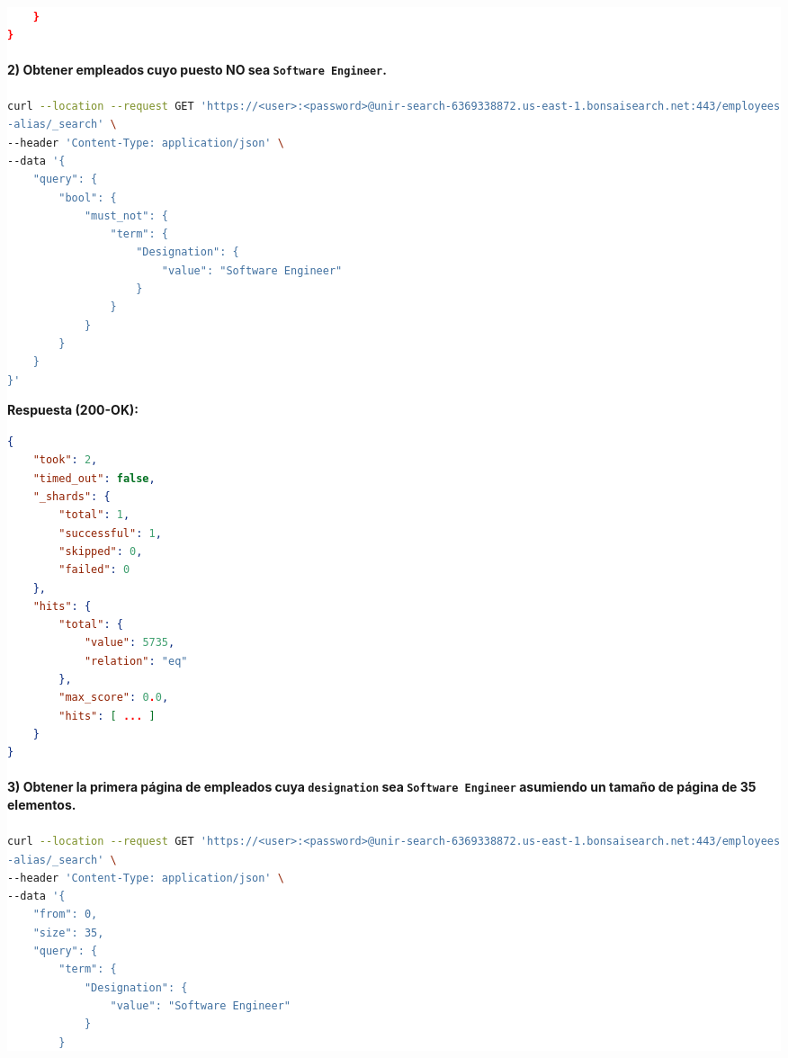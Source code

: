 ```json
    }
}
```

#### 2) Obtener empleados cuyo puesto NO sea `Software Engineer`.

```bash
curl --location --request GET 'https://<user>:<password>@unir-search-6369338872.us-east-1.bonsaisearch.net:443/employees-alias/_search' \
--header 'Content-Type: application/json' \
--data '{
    "query": {
        "bool": {
            "must_not": {
                "term": {
                    "Designation": {
                        "value": "Software Engineer"
                    }
                }
            }
        }
    }
}'
```

**Respuesta (200-OK):**
```json
{
    "took": 2,
    "timed_out": false,
    "_shards": {
        "total": 1,
        "successful": 1,
        "skipped": 0,
        "failed": 0
    },
    "hits": {
        "total": {
            "value": 5735,
            "relation": "eq"
        },
        "max_score": 0.0,
        "hits": [ ... ]
    }
}
```

#### 3) Obtener la primera página de empleados cuya `designation` sea `Software Engineer` asumiendo un tamaño de página de 35 elementos.

```bash
curl --location --request GET 'https://<user>:<password>@unir-search-6369338872.us-east-1.bonsaisearch.net:443/employees-alias/_search' \
--header 'Content-Type: application/json' \
--data '{
    "from": 0,
    "size": 35,
    "query": {
        "term": {
            "Designation": {
                "value": "Software Engineer"
            }
        }
```